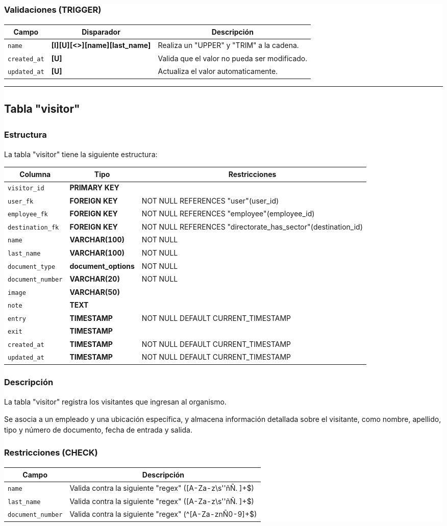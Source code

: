 ### Validaciones (TRIGGER)
| Campo                     | Disparador                        | Descripción                                                 |
|---------------------------|-----------------------------------|-------------------------------------------------------------|
| `name`                    | **[I][U][<>][name][last_name]**   | Realiza un "UPPER" y "TRIM" a la cadena.                    |
| `created_at`              | **[U]**                           | Valida que el valor no pueda ser modificado.                |
| `updated_at`              | **[U]**                           | Actualiza el valor automaticamente.                         |

***

## Tabla "visitor"

### Estructura
La tabla "visitor" tiene la siguiente estructura:

| Columna           | Tipo                  | Restricciones                                                     |
|-------------------|-----------------------|-------------------------------------------------------------------|
| `visitor_id`      | **PRIMARY KEY**       |                                                                   |
| `user_fk`         | **FOREIGN KEY**       | NOT NULL REFERENCES "user"(user_id)                               |
| `employee_fk`     | **FOREIGN KEY**       | NOT NULL REFERENCES "employee"(employee_id)                       |
| `destination_fk`  | **FOREIGN KEY**       | NOT NULL REFERENCES "directorate_has_sector"(destination_id)      |
| `name`            | **VARCHAR(100)**      | NOT NULL                                                          |
| `last_name`       | **VARCHAR(100)**      | NOT NULL                                                          |
| `document_type`   | **document_options**  | NOT NULL                                                          |
| `document_number` | **VARCHAR(20)**       | NOT NULL                                                          |
| `image`           | **VARCHAR(50)**       |                                                                   |
| `note`            | **TEXT**              |                                                                   |
| `entry`           | **TIMESTAMP**         | NOT NULL DEFAULT CURRENT_TIMESTAMP                                |
| `exit`            | **TIMESTAMP**         |                                                                   |
| `created_at`      | **TIMESTAMP**         | NOT NULL DEFAULT CURRENT_TIMESTAMP                                |
| `updated_at`      | **TIMESTAMP**         | NOT NULL DEFAULT CURRENT_TIMESTAMP                                |

### Descripción
La tabla "visitor" registra los visitantes que ingresan al organismo. 

Se asocia a un empleado y una ubicación específica, y almacena información detallada sobre el visitante, como nombre, apellido, tipo y número de documento, fecha de entrada y salida.

### Restricciones (CHECK)
| Campo              | Descripción                                                  |
|--------------------|--------------------------------------------------------------|
| `name`             | Valida contra la siguiente "regex" ([A-Za-z\s''ñÑ. ]+$)      |
| `last_name`        | Valida contra la siguiente "regex" ([A-Za-z\s''ñÑ. ]+$)      |
| `document_number`  | Valida contra la siguiente "regex" (^[A-Za-znÑ0-9]+$)        |
